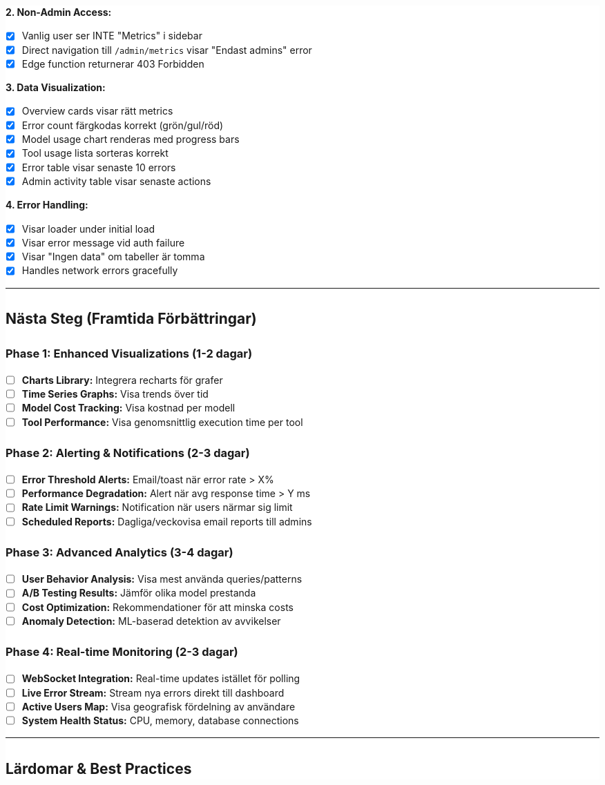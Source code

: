 **2. Non-Admin Access:**
- [x] Vanlig user ser INTE "Metrics" i sidebar
- [x] Direct navigation till `/admin/metrics` visar "Endast admins" error
- [x] Edge function returnerar 403 Forbidden

**3. Data Visualization:**
- [x] Overview cards visar rätt metrics
- [x] Error count färgkodas korrekt (grön/gul/röd)
- [x] Model usage chart renderas med progress bars
- [x] Tool usage lista sorteras korrekt
- [x] Error table visar senaste 10 errors
- [x] Admin activity table visar senaste actions

**4. Error Handling:**
- [x] Visar loader under initial load
- [x] Visar error message vid auth failure
- [x] Visar "Ingen data" om tabeller är tomma
- [x] Handles network errors gracefully

---

## Nästa Steg (Framtida Förbättringar)

### Phase 1: Enhanced Visualizations (1-2 dagar)
- [ ] **Charts Library:** Integrera recharts för grafer
- [ ] **Time Series Graphs:** Visa trends över tid
- [ ] **Model Cost Tracking:** Visa kostnad per modell
- [ ] **Tool Performance:** Visa genomsnittlig execution time per tool

### Phase 2: Alerting & Notifications (2-3 dagar)
- [ ] **Error Threshold Alerts:** Email/toast när error rate > X%
- [ ] **Performance Degradation:** Alert när avg response time > Y ms
- [ ] **Rate Limit Warnings:** Notification när users närmar sig limit
- [ ] **Scheduled Reports:** Dagliga/veckovisa email reports till admins

### Phase 3: Advanced Analytics (3-4 dagar)
- [ ] **User Behavior Analysis:** Visa mest använda queries/patterns
- [ ] **A/B Testing Results:** Jämför olika model prestanda
- [ ] **Cost Optimization:** Rekommendationer för att minska costs
- [ ] **Anomaly Detection:** ML-baserad detektion av avvikelser

### Phase 4: Real-time Monitoring (2-3 dagar)
- [ ] **WebSocket Integration:** Real-time updates istället för polling
- [ ] **Live Error Stream:** Stream nya errors direkt till dashboard
- [ ] **Active Users Map:** Visa geografisk fördelning av användare
- [ ] **System Health Status:** CPU, memory, database connections

---

## Lärdomar & Best Practices
